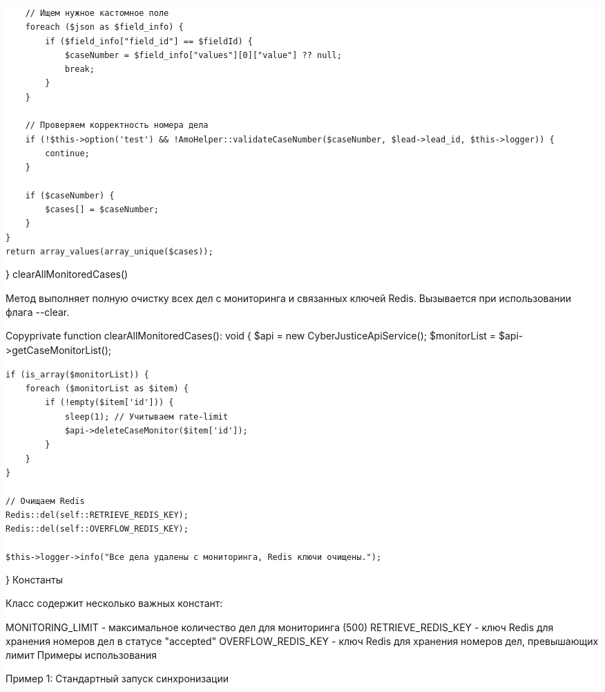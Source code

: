         // Ищем нужное кастомное поле
        foreach ($json as $field_info) {
            if ($field_info["field_id"] == $fieldId) {
                $caseNumber = $field_info["values"][0]["value"] ?? null;
                break;
            }
        }

        // Проверяем корректность номера дела
        if (!$this->option('test') && !AmoHelper::validateCaseNumber($caseNumber, $lead->lead_id, $this->logger)) {
            continue;
        }

        if ($caseNumber) {
            $cases[] = $caseNumber;
        }
    }
    return array_values(array_unique($cases));
}
clearAllMonitoredCases()

Метод выполняет полную очистку всех дел с мониторинга и связанных ключей Redis. Вызывается при использовании флага --clear.

Copyprivate function clearAllMonitoredCases(): void
{
    $api = new CyberJusticeApiService();
    $monitorList = $api->getCaseMonitorList();

    if (is_array($monitorList)) {
        foreach ($monitorList as $item) {
            if (!empty($item['id'])) {
                sleep(1); // Учитываем rate-limit
                $api->deleteCaseMonitor($item['id']);
            }
        }
    }

    // Очищаем Redis
    Redis::del(self::RETRIEVE_REDIS_KEY);
    Redis::del(self::OVERFLOW_REDIS_KEY);

    $this->logger->info("Все дела удалены с мониторинга, Redis ключи очищены.");
}
Константы

Класс содержит несколько важных констант:

MONITORING_LIMIT - максимальное количество дел для мониторинга (500)
RETRIEVE_REDIS_KEY - ключ Redis для хранения номеров дел в статусе "accepted"
OVERFLOW_REDIS_KEY - ключ Redis для хранения номеров дел, превышающих лимит
Примеры использования

Пример 1: Стандартный запуск синхронизации
